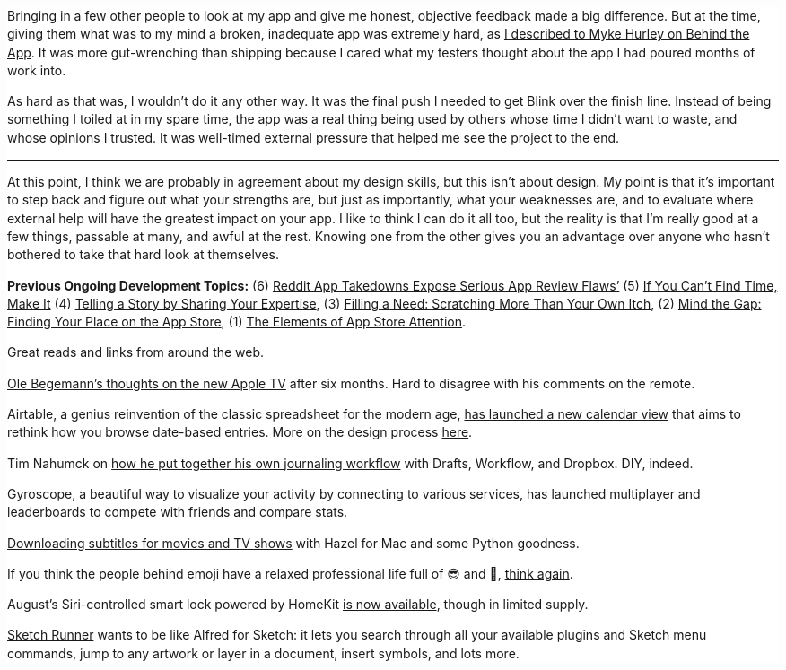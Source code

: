 Bringing in a few other people to look at my app and give me honest, objective feedback made a big difference. But at the time, giving them what was to my mind a broken, inadequate app was extremely hard, as [I described to Myke Hurley on Behind the App](https://overcast.fm/+CJklytUnY/10:06). It was more gut-wrenching than shipping because I cared what my testers thought about the app I had poured months of work into.

As hard as that was, I wouldn’t do it any other way. It was the final push I needed to get Blink over the finish line. Instead of being something I toiled at in my spare time, the app was a real thing being used by others whose time I didn’t want to waste, and whose opinions I trusted. It was well-timed external pressure that helped me see the project to the end.

***

At this point, I think we are probably in agreement about my design skills, but this isn’t about design. My point is that it’s important to step back and figure out what your strengths are, but just as importantly, what your weaknesses are, and to evaluate where external help will have the greatest impact on your app. I like to think I can do it all too, but the reality is that I’m really good at a few things, passable at many, and awful at the rest. Knowing one from the other gives you an advantage over anyone who hasn’t bothered to take that hard look at themselves.

**Previous Ongoing Development Topics:** (6) [Reddit App Takedowns Expose Serious App Review Flaws’](http://us8.campaign-archive2.com/?u=9f4b80a35728f7271fe3ea6ff&id=d636b6805e&e=79be37a0b8) (5) [If You Can’t Find Time, Make It](http://eepurl.com/bXeWTn) (4) [Telling a Story by Sharing Your Expertise](http://eepurl.com/bUHFUj), (3) [Filling a Need: Scratching More Than Your Own Itch](http://eepurl.com/bTOZpP), (2) [Mind the Gap: Finding Your Place on the App Store](http://eepurl.com/bR1DlH), (1) [The Elements of App Store Attention](http://eepurl.com/bQ_MDv).

Great reads and links from around the web.

[Ole Begemann’s thoughts on the new Apple TV](http://oleb.net/blog/2016/04/apple-tv-thoughts/) after six months. Hard to disagree with his comments on the remote.

Airtable, a genius reinvention of the classic spreadsheet for the modern age, [has launched a new calendar view](http://blog.airtable.com/post/143533718627/introducing-calendar-view) that aims to rethink how you browse date-based entries. More on the design process [here](https://medium.com/@aofstad/making-and-breaking-the-grid-ee0741f86dc).

Tim Nahumck on [how he put together his own journaling workflow](https://nahumck.me/rolling-your-own/) with Drafts, Workflow, and Dropbox. DIY, indeed.

Gyroscope, a beautiful way to visualize your activity by connecting to various services, [has launched multiplayer and leaderboards](https://blog.gyrosco.pe/introducing-gyroscope-multiplayer-5b38c6b2cb30#.31p2bcfq9) to compete with friends and compare stats.

[Downloading subtitles for movies and TV shows](https://onetapless.com/download-subtitles-hazel) with Hazel for Mac and some Python goodness.

If you think the people behind emoji have a relaxed professional life full of 😎 and 💯, [think again](https://www.buzzfeed.com/charliewarzel/inside-emojigeddon-the-fight-over-the-future-of-the-unicode).

August’s Siri-controlled smart lock powered by HomeKit [is now available](http://9to5mac.com/2016/04/28/august-home-smart-lock-siri-homekit/), though in limited supply.

[Sketch Runner](http://sketchrunner.com/) wants to be like Alfred for Sketch: it lets you search through all your available plugins and Sketch menu commands, jump to any artwork or layer in a document, insert symbols, and lots more.
